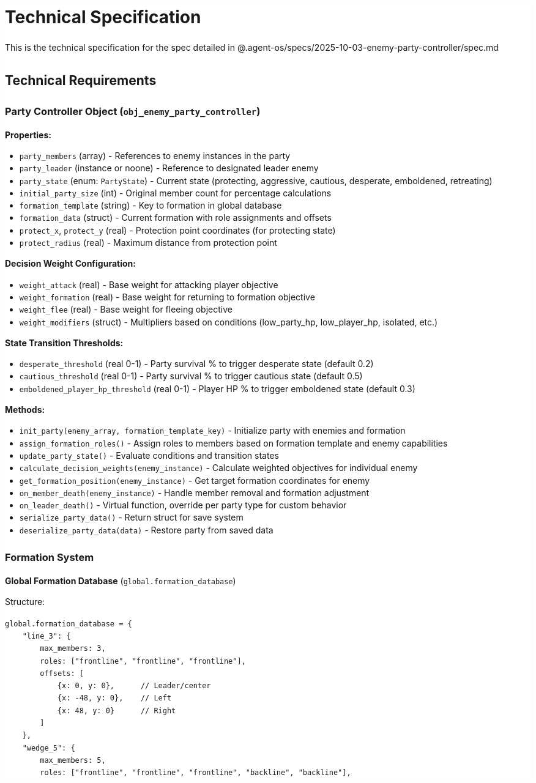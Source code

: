# Technical Specification

This is the technical specification for the spec detailed in @.agent-os/specs/2025-10-03-enemy-party-controller/spec.md

## Technical Requirements

### Party Controller Object (`obj_enemy_party_controller`)

**Properties:**
- `party_members` (array) - References to enemy instances in the party
- `party_leader` (instance or noone) - Reference to designated leader enemy
- `party_state` (enum: `PartyState`) - Current state (protecting, aggressive, cautious, desperate, emboldened, retreating)
- `initial_party_size` (int) - Original member count for percentage calculations
- `formation_template` (string) - Key to formation in global database
- `formation_data` (struct) - Current formation with role assignments and offsets
- `protect_x`, `protect_y` (real) - Protection point coordinates (for protecting state)
- `protect_radius` (real) - Maximum distance from protection point

**Decision Weight Configuration:**
- `weight_attack` (real) - Base weight for attacking player objective
- `weight_formation` (real) - Base weight for returning to formation objective
- `weight_flee` (real) - Base weight for fleeing objective
- `weight_modifiers` (struct) - Multipliers based on conditions (low_party_hp, low_player_hp, isolated, etc.)

**State Transition Thresholds:**
- `desperate_threshold` (real 0-1) - Party survival % to trigger desperate state (default 0.2)
- `cautious_threshold` (real 0-1) - Party survival % to trigger cautious state (default 0.5)
- `emboldened_player_hp_threshold` (real 0-1) - Player HP % to trigger emboldened state (default 0.3)

**Methods:**
- `init_party(enemy_array, formation_template_key)` - Initialize party with enemies and formation
- `assign_formation_roles()` - Assign roles to members based on formation template and enemy capabilities
- `update_party_state()` - Evaluate conditions and transition states
- `calculate_decision_weights(enemy_instance)` - Calculate weighted objectives for individual enemy
- `get_formation_position(enemy_instance)` - Get target formation coordinates for enemy
- `on_member_death(enemy_instance)` - Handle member removal and formation adjustment
- `on_leader_death()` - Virtual function, override per party type for custom behavior
- `serialize_party_data()` - Return struct for save system
- `deserialize_party_data(data)` - Restore party from saved data

### Formation System

**Global Formation Database** (`global.formation_database`)

Structure:
```gml
global.formation_database = {
    "line_3": {
        max_members: 3,
        roles: ["frontline", "frontline", "frontline"],
        offsets: [
            {x: 0, y: 0},      // Leader/center
            {x: -48, y: 0},    // Left
            {x: 48, y: 0}      // Right
        ]
    },
    "wedge_5": {
        max_members: 5,
        roles: ["frontline", "frontline", "frontline", "backline", "backline"],
```